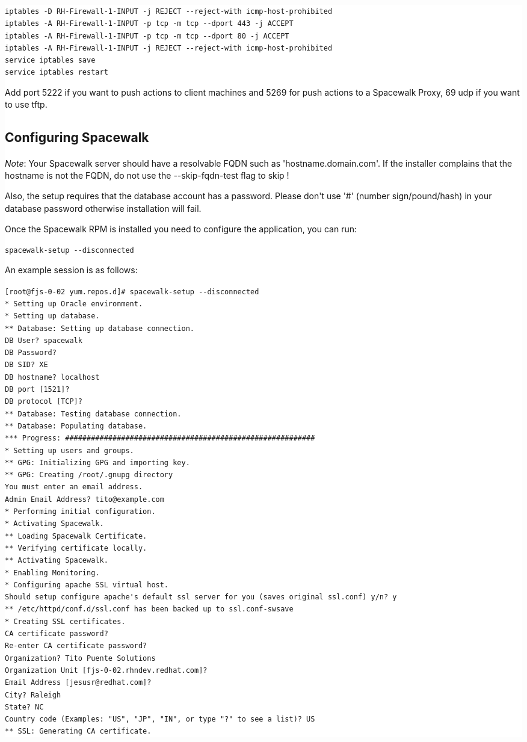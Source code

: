 

    iptables -D RH-Firewall-1-INPUT -j REJECT --reject-with icmp-host-prohibited
    iptables -A RH-Firewall-1-INPUT -p tcp -m tcp --dport 443 -j ACCEPT
    iptables -A RH-Firewall-1-INPUT -p tcp -m tcp --dport 80 -j ACCEPT
    iptables -A RH-Firewall-1-INPUT -j REJECT --reject-with icmp-host-prohibited
    service iptables save
    service iptables restart

Add port 5222 if you want to push actions to client machines and 5269 for push actions to a Spacewalk Proxy, 69 udp if you want to use tftp.
## Configuring Spacewalk



*Note*: Your Spacewalk server should have a resolvable FQDN such as 'hostname.domain.com'.  If the installer complains that the hostname is not the FQDN, do not use the --skip-fqdn-test flag to skip !  

Also, the setup requires that the database account has a password. Please don't use '#' (number sign/pound/hash) in your database password otherwise installation will fail.

Once the Spacewalk RPM is installed you need to configure the application, you can run:


    spacewalk-setup --disconnected



An example session is as follows:


    [root@fjs-0-02 yum.repos.d]# spacewalk-setup --disconnected
    * Setting up Oracle environment.
    * Setting up database.
    ** Database: Setting up database connection.
    DB User? spacewalk
    DB Password? 
    DB SID? XE
    DB hostname? localhost
    DB port [1521]? 
    DB protocol [TCP]? 
    ** Database: Testing database connection.
    ** Database: Populating database.
    *** Progress: ##########################################################
    * Setting up users and groups.
    ** GPG: Initializing GPG and importing key.
    ** GPG: Creating /root/.gnupg directory
    You must enter an email address.
    Admin Email Address? tito@example.com
    * Performing initial configuration.
    * Activating Spacewalk.
    ** Loading Spacewalk Certificate.
    ** Verifying certificate locally.
    ** Activating Spacewalk.
    * Enabling Monitoring.
    * Configuring apache SSL virtual host.
    Should setup configure apache's default ssl server for you (saves original ssl.conf) y/n? y
    ** /etc/httpd/conf.d/ssl.conf has been backed up to ssl.conf-swsave
    * Creating SSL certificates.
    CA certificate password? 
    Re-enter CA certificate password? 
    Organization? Tito Puente Solutions
    Organization Unit [fjs-0-02.rhndev.redhat.com]? 
    Email Address [jesusr@redhat.com]? 
    City? Raleigh
    State? NC
    Country code (Examples: "US", "JP", "IN", or type "?" to see a list)? US
    ** SSL: Generating CA certificate.